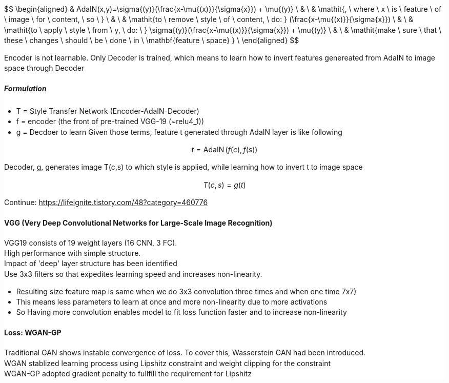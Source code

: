 $$
\begin{aligned}
& AdaIN(x,y)=\sigma{(y)}(\frac{x-\mu{(x)}}{\sigma{x}}) + \mu{(y)} \\
& \\ 
& \mathit{, \ where \ x \ is \ feature \ of \ image \ for \ content, \ so \ } \\
& \\
& \mathit{to \ remove \ style \ of \ content, \ do: \} (\frac{x-\mu{(x)}}{\sigma{x}}) \\
& \\
& \mathit{to \ apply \ style \ from \ y, \ do:  \ } \sigma{(y)}(\frac{x-\mu{(x)}}{\sigma{x}}) + \mu{(y)} \\
& \\
& \mathit{make \ sure \ that \ these \ changes \ should \ be \ done \ in \ \mathbf{feature \ space} }  \\
\end{aligned}
$$

Encoder is not learnable. Only Decoder is trained, which means to learn how to invert features genereated from AdaIN to image space through Decoder

##### Formulation
- T = Style Transfer Network (Encoder-AdaIN-Decoder)
- f = encoder (the front of pre-trained VGG-19 (~relu4_1))
- g = Decdoer to learn
Given those terms, feature t generated through AdaIN layer is like following

$$t=\operatorname{AdaIN}(f(c), f(s)) $$

Decoder, g, generates image T(c,s) to which style is applied, while learning how to invert t to image space

$$T(c, s)=g(t)$$

Continue: https://lifeignite.tistory.com/48?category=460776


#### VGG (Very Deep Convolutional Networks for Large-Scale Image Recognition)
VGG19 consists of 19 weight layers (16 CNN, 3 FC).  
High performance with simple structure.  
Impact of 'deep' layer structure has been identified    
Use 3x3 filters so that expedites learning speed and increases non-linearity. 
  - Resulting size feature map is same when we do 3x3 convolution three times and when one time 7x7)
  - This means less parameters to learn at once and more non-linearity due to more activations
  - So Having more convolution enables model to fit loss function faster and to increase non-linearity

#### Loss: WGAN-GP
Traditional GAN shows instable convergence of loss. To cover this, Wasserstein GAN had been introduced.  
WGAN stablized learning process using Lipshitz constraint and weight clipping for the constraint   
WGAN-GP adopted gradient penalty to fullfill the requirement for Lipshitz
